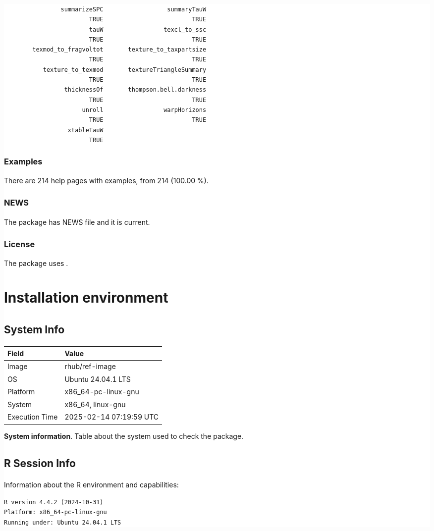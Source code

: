                     summarizeSPC                  summaryTauW 
                            TRUE                         TRUE 
                            tauW                 texcl_to_ssc 
                            TRUE                         TRUE 
            texmod_to_fragvoltot       texture_to_taxpartsize 
                            TRUE                         TRUE 
               texture_to_texmod       textureTriangleSummary 
                            TRUE                         TRUE 
                     thicknessOf       thompson.bell.darkness 
                            TRUE                         TRUE 
                          unroll                 warpHorizons 
                            TRUE                         TRUE 
                      xtableTauW 
                            TRUE 

### Examples

There are 214 help pages with examples, from 214 (100.00 %).

### NEWS

The package has NEWS file and it is current.

### License

The package uses .

# Installation environment

## System Info

| Field          | Value                   |
|:---------------|:------------------------|
| Image          | rhub/ref-image          |
| OS             | Ubuntu 24.04.1 LTS      |
| Platform       | x86_64-pc-linux-gnu     |
| System         | x86_64, linux-gnu       |
| Execution Time | 2025-02-14 07:19:59 UTC |

**System information**. Table about the system used to check the
package.

## R Session Info

Information about the R environment and capabilities:

    R version 4.4.2 (2024-10-31)
    Platform: x86_64-pc-linux-gnu
    Running under: Ubuntu 24.04.1 LTS
